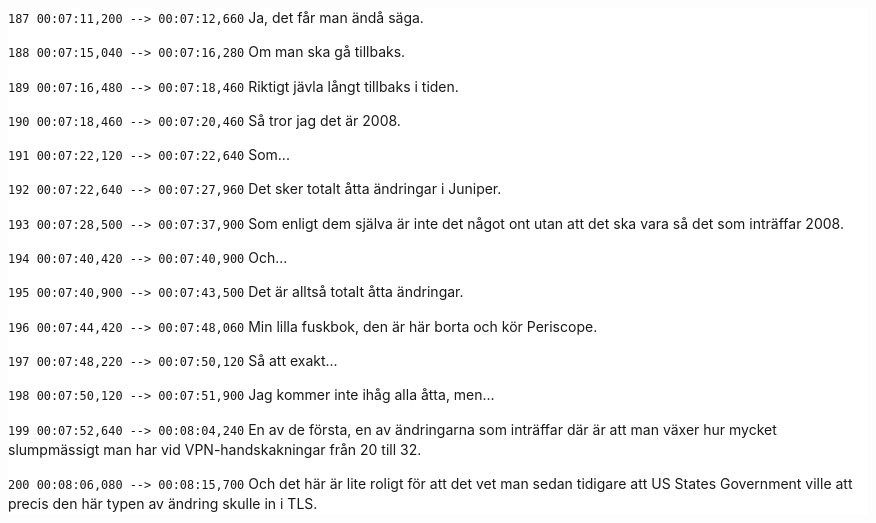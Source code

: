 `187 00:07:11,200 --> 00:07:12,660`
Ja, det får man ändå säga.



`188 00:07:15,040 --> 00:07:16,280`
Om man ska gå tillbaks.



`189 00:07:16,480 --> 00:07:18,460`
Riktigt jävla långt tillbaks i tiden.



`190 00:07:18,460 --> 00:07:20,460`
Så tror jag det är 2008.



`191 00:07:22,120 --> 00:07:22,640`
Som...



`192 00:07:22,640 --> 00:07:27,960`
Det sker totalt åtta ändringar i Juniper.



`193 00:07:28,500 --> 00:07:37,900`
Som enligt dem själva är inte det något ont utan att det ska vara så det som inträffar 2008.



`194 00:07:40,420 --> 00:07:40,900`
Och...



`195 00:07:40,900 --> 00:07:43,500`
Det är alltså totalt åtta ändringar.



`196 00:07:44,420 --> 00:07:48,060`
Min lilla fuskbok, den är här borta och kör Periscope.



`197 00:07:48,220 --> 00:07:50,120`
Så att exakt...



`198 00:07:50,120 --> 00:07:51,900`
Jag kommer inte ihåg alla åtta, men...



`199 00:07:52,640 --> 00:08:04,240`
En av de första, en av ändringarna som inträffar där är att man växer hur mycket slumpmässigt man har vid VPN-handskakningar från 20 till 32.



`200 00:08:06,080 --> 00:08:15,700`
Och det här är lite roligt för att det vet man sedan tidigare att US States Government ville att precis den här typen av ändring skulle in i TLS.
